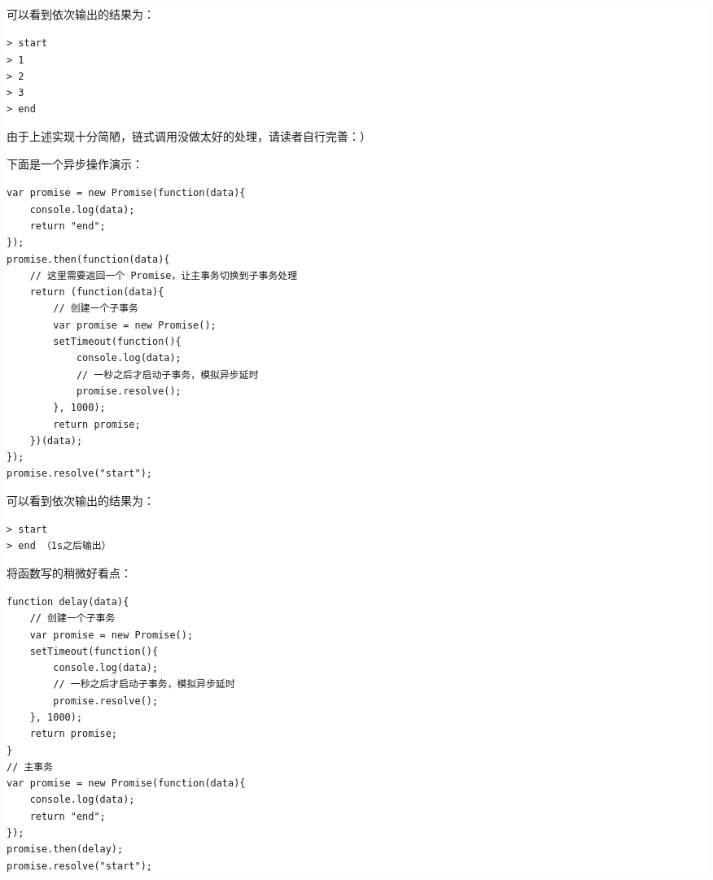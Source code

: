 <p>可以看到依次输出的结果为：</p>

```
> start
> 1
> 2
> 3
> end

```

<p>由于上述实现十分简陋，链式调用没做太好的处理，请读者自行完善：）</p>
<p>下面是一个异步操作演示：</p>

```
var promise = new Promise(function(data){
    console.log(data);
    return "end";
});
promise.then(function(data){
    // 这里需要返回一个 Promise，让主事务切换到子事务处理
    return (function(data){
        // 创建一个子事务
        var promise = new Promise();
        setTimeout(function(){
            console.log(data);
            // 一秒之后才启动子事务，模拟异步延时
            promise.resolve();
        }, 1000);
        return promise;
    })(data);
});
promise.resolve("start");

```

<pre><span>可以看到依次输出的结果为：</span></pre>

```
> start
> end （1s之后输出）

```

<p>将函数写的稍微好看点：</p>

```
function delay(data){
    // 创建一个子事务
    var promise = new Promise();
    setTimeout(function(){
        console.log(data);
        // 一秒之后才启动子事务，模拟异步延时
        promise.resolve();
    }, 1000);
    return promise;
}
// 主事务
var promise = new Promise(function(data){
    console.log(data);
    return "end";
});
promise.then(delay);
promise.resolve("start");

```
